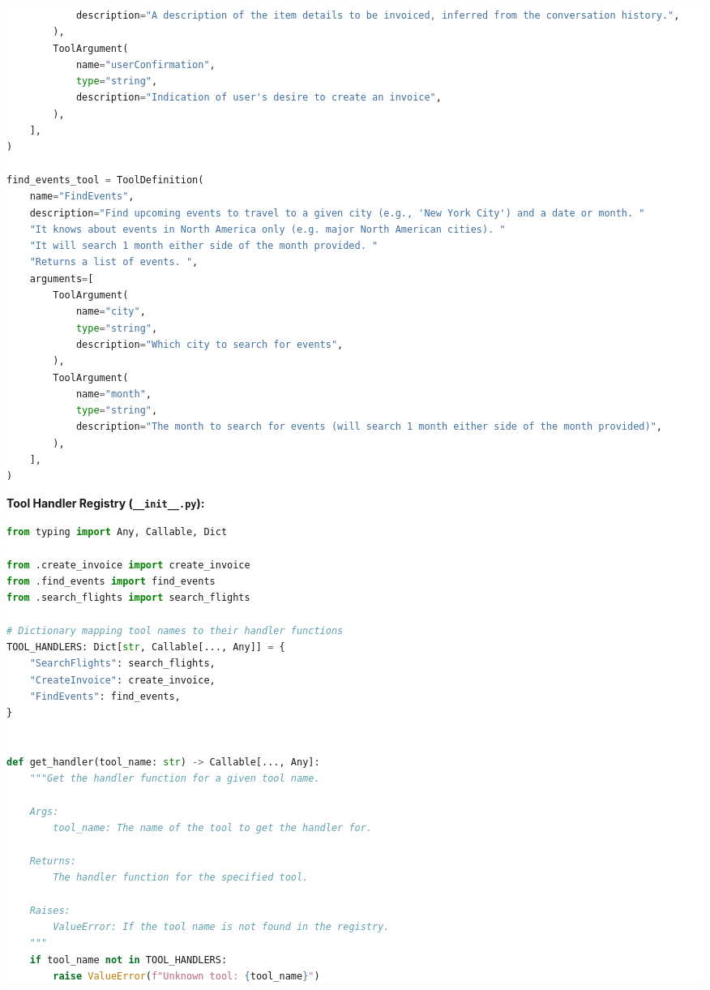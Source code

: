 ```python
            description="A description of the item details to be invoiced, inferred from the conversation history.",
        ),
        ToolArgument(
            name="userConfirmation",
            type="string",
            description="Indication of user's desire to create an invoice",
        ),
    ],
)

find_events_tool = ToolDefinition(
    name="FindEvents",
    description="Find upcoming events to travel to a given city (e.g., 'New York City') and a date or month. "
    "It knows about events in North America only (e.g. major North American cities). "
    "It will search 1 month either side of the month provided. "
    "Returns a list of events. ",
    arguments=[
        ToolArgument(
            name="city",
            type="string",
            description="Which city to search for events",
        ),
        ToolArgument(
            name="month",
            type="string",
            description="The month to search for events (will search 1 month either side of the month provided)",
        ),
    ],
)
```

**Tool Handler Registry (`__init__.py`):**
```python
from typing import Any, Callable, Dict

from .create_invoice import create_invoice
from .find_events import find_events
from .search_flights import search_flights

# Dictionary mapping tool names to their handler functions
TOOL_HANDLERS: Dict[str, Callable[..., Any]] = {
    "SearchFlights": search_flights,
    "CreateInvoice": create_invoice,
    "FindEvents": find_events,
}


def get_handler(tool_name: str) -> Callable[..., Any]:
    """Get the handler function for a given tool name.

    Args:
        tool_name: The name of the tool to get the handler for.

    Returns:
        The handler function for the specified tool.

    Raises:
        ValueError: If the tool name is not found in the registry.
    """
    if tool_name not in TOOL_HANDLERS:
        raise ValueError(f"Unknown tool: {tool_name}")
```